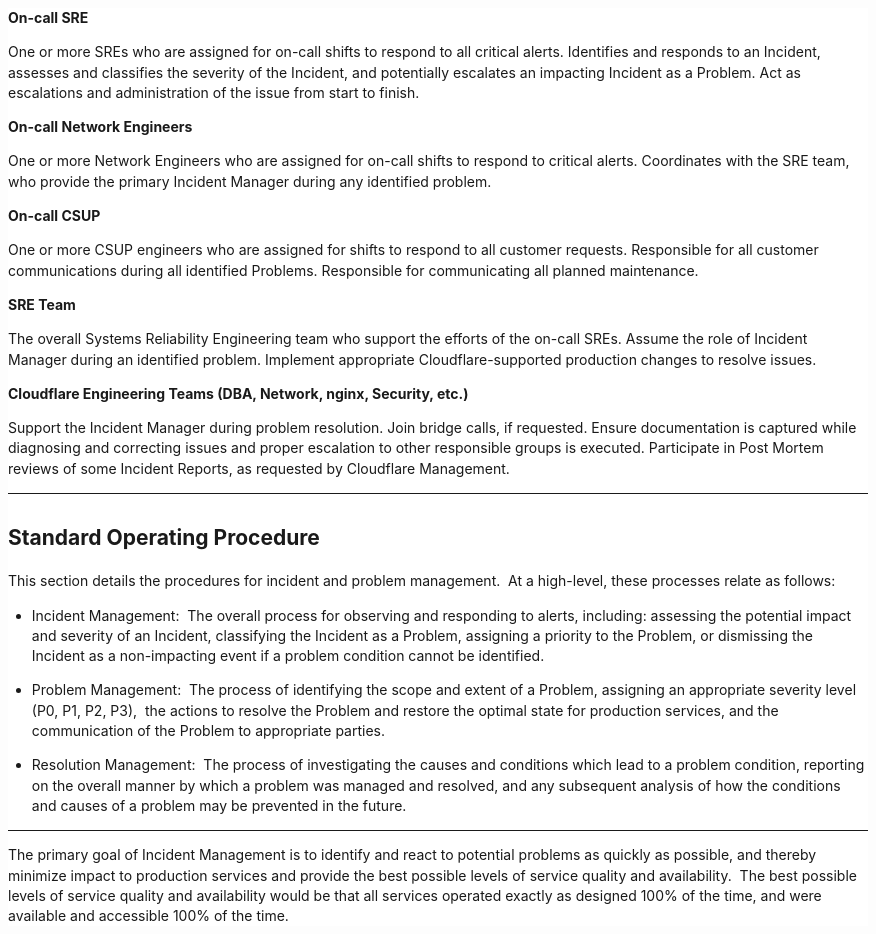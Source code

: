 **On-call SRE**

One or more SREs who are assigned for on-call shifts to respond to all critical alerts. Identifies and responds to an Incident, assesses and classifies the severity of the Incident, and potentially escalates an impacting Incident as a Problem. Act as escalations and administration of the issue from start to finish.

**On-call Network Engineers**

One or more Network Engineers who are assigned for on-call shifts to respond to critical alerts. Coordinates with the SRE team, who provide the primary Incident Manager during any identified problem.

**On-call CSUP**

One or more CSUP engineers who are assigned for shifts to respond to all customer requests. Responsible for all customer communications during all identified Problems. Responsible for communicating all planned maintenance.

**SRE Team**

The overall Systems Reliability Engineering team who support the efforts of the on-call SREs. Assume the role of Incident Manager during an identified problem. Implement appropriate Cloudflare-supported production changes to resolve issues.

**Cloudflare Engineering Teams (DBA, Network, nginx, Security, etc.)**

Support the Incident Manager during problem resolution. Join bridge calls, if requested. Ensure documentation is captured while diagnosing and correcting issues and proper escalation to other responsible groups is executed. Participate in Post Mortem reviews of some Incident Reports, as requested by Cloudflare Management.

___

## Standard Operating Procedure

This section details the procedures for incident and problem management.  At a high-level, these processes relate as follows:

-   Incident Management:  The overall process for observing and responding to alerts, including: assessing the potential impact and severity of an Incident, classifying the Incident as a Problem, assigning a priority to the Problem, or dismissing the Incident as a non-impacting event if a problem condition cannot be identified.

-   Problem Management:  The process of identifying the scope and extent of a Problem, assigning an appropriate severity level (P0, P1, P2, P3),  the actions to resolve the Problem and restore the optimal state for production services, and the communication of the Problem to appropriate parties.

-   Resolution Management:  The process of investigating the causes and conditions which lead to a problem condition, reporting on the overall manner by which a problem was managed and resolved, and any subsequent analysis of how the conditions and causes of a problem may be prevented in the future. 

___

The primary goal of Incident Management is to identify and react to potential problems as quickly as possible, and thereby minimize impact to production services and provide the best possible levels of service quality and availability.  The best possible levels of service quality and availability would be that all services operated exactly as designed 100% of the time, and were available and accessible 100% of the time.

